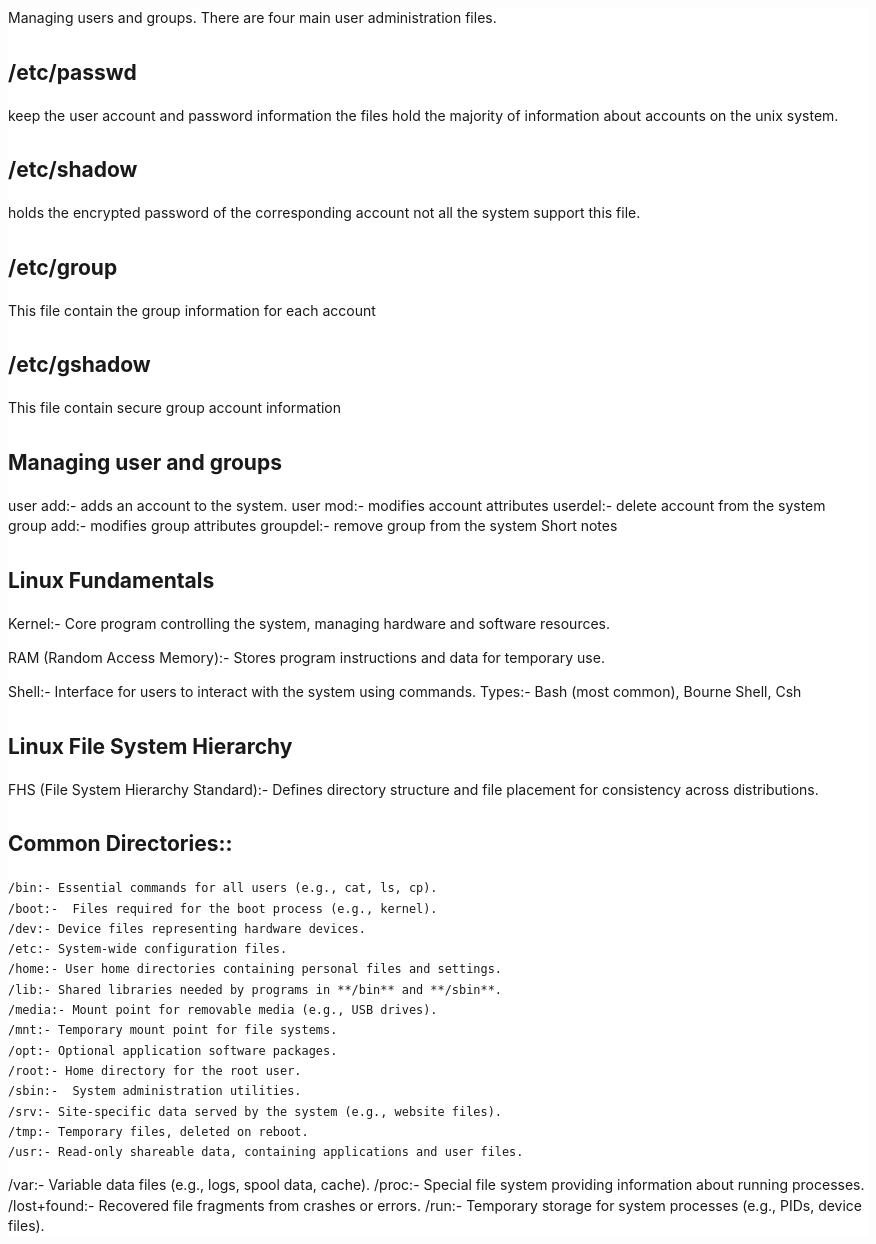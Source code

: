 Managing users and groups.
There are four main user administration files.

## /etc/passwd
keep the user account and password information the files hold the majority of information about accounts on the unix system.

## /etc/shadow
holds the encrypted password of the corresponding account not all the system support this file.

## /etc/group
This file contain the group information for each account

## /etc/gshadow
This file contain secure group account information

## Managing user and groups
user add:- adds an account to the system.
user mod:- modifies account attributes
userdel:- delete account from the system
group add:- modifies group attributes
groupdel:- remove group from the system
Short notes

## Linux Fundamentals
Kernel:- Core program controlling the system, managing hardware and software resources.

RAM (Random Access Memory):-  Stores program instructions and data for temporary use.

Shell:-  Interface for users to interact with the system using commands.
Types:- Bash (most common), Bourne Shell, Csh

## Linux File System Hierarchy

FHS (File System Hierarchy Standard):-  Defines directory structure and file placement for consistency across distributions.

## Common Directories::
    /bin:- Essential commands for all users (e.g., cat, ls, cp).
    /boot:-  Files required for the boot process (e.g., kernel).
    /dev:- Device files representing hardware devices.
    /etc:- System-wide configuration files.
    /home:- User home directories containing personal files and settings.
    /lib:- Shared libraries needed by programs in **/bin** and **/sbin**.
    /media:- Mount point for removable media (e.g., USB drives).
    /mnt:- Temporary mount point for file systems.
    /opt:- Optional application software packages.
    /root:- Home directory for the root user.
    /sbin:-  System administration utilities.
    /srv:- Site-specific data served by the system (e.g., website files).
    /tmp:- Temporary files, deleted on reboot.
    /usr:- Read-only shareable data, containing applications and user files.
   /var:- Variable data files (e.g., logs, spool data, cache).
   /proc:- Special file system providing information about running      processes.
   /lost+found:- Recovered file fragments from crashes or errors.
    /run:- Temporary storage for system processes (e.g., PIDs, device files).
